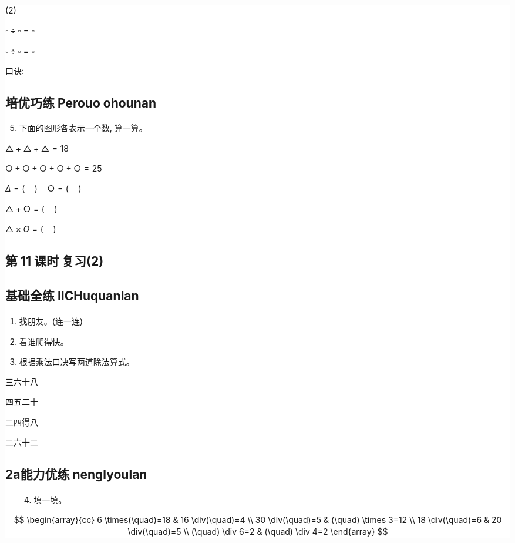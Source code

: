 (2)



$\square \div \square=\square$

$\square \div \square=\square$

口诀:

## 培优巧练 Perouo ohounan

5. 下面的图形各表示一个数, 算一算。

$\triangle+\triangle+\triangle=18$

$\bigcirc+\bigcirc+\bigcirc+\bigcirc+\bigcirc=25$

$\Delta=(\quad) \quad \bigcirc=(\quad)$

$\triangle+\bigcirc=(\quad)$

$\triangle \times O=(\quad)$

## 第 11 课时 复习(2)

## 基础全练 IICHuquanlan

1. 找朋友。(连一连)





2. 看谁爬得快。



3. 根据乘法口决写两道除法算式。

三六十八

四五二十

二四得八

二六十二 $\qquad$ $\qquad$ $\qquad$ $\qquad$ $\qquad$

## 2a能力优练 nenglyoulan

 $\qquad$4. 填一填。

$$
\begin{array}{cc}
6 \times(\quad)=18 & 16 \div(\quad)=4 \\
30 \div(\quad)=5 & (\quad) \times 3=12 \\
18 \div(\quad)=6 & 20 \div(\quad)=5 \\
(\quad) \div 6=2 & (\quad) \div 4=2
\end{array}
$$
